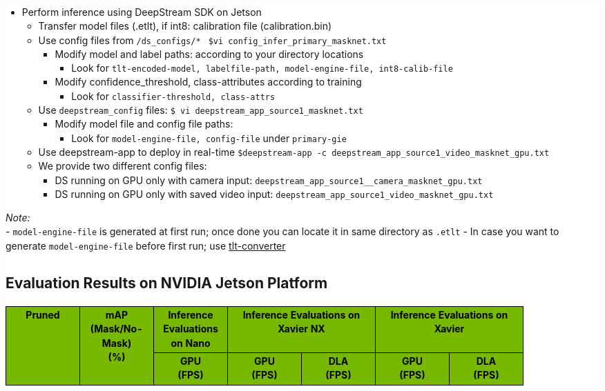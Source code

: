 - Perform inference using DeepStream SDK on Jetson
    - Transfer model files (.etlt), if int8: calibration file (calibration.bin)
    - Use config files from ```/ds_configs/*```
        ``` $vi config_infer_primary_masknet.txt```
        - Modify model and label paths: according to your directory locations<br/>
            - Look for ``` tlt-encoded-model, labelfile-path, model-engine-file, int8-calib-file ``` <br/>
        - Modify confidence_threshold, class-attributes according to training
            - Look for ``` classifier-threshold, class-attrs ```
    - Use ``` deepstream_config ``` files:
        ``` $ vi deepstream_app_source1_masknet.txt ```
        - Modify model file and config file paths:
            - Look for ``` model-engine-file, config-file ``` under ```primary-gie```
    - Use deepstream-app to deploy in real-time
          ```$deepstream-app -c deepstream_app_source1_video_masknet_gpu.txt```<br/>
    - We provide two different config files:
        - DS running on GPU only with camera input: ```deepstream_app_source1__camera_masknet_gpu.txt ```
        - DS running on GPU only with saved video input: ```deepstream_app_source1_video_masknet_gpu.txt ```


*Note:*<br>
    - ```model-engine-file``` is generated at first run; once done you can locate it in same directory as ```.etlt```
    - In case you want to generate ```model-engine-file``` before first run; use [tlt-converter](https://docs.nvidia.com/metropolis/TLT/tlt-getting-started-guide/index.html#gen_eng_tlt_converter)


## Evaluation Results on NVIDIA Jetson Platform

<table cellspacing="0" border="0">
	<colgroup span="7" width="107"></colgroup>
	<tr>
		<td style="border-top: 1px solid #000000; border-bottom: 1px solid #000000; border-left: 1px solid #000000; border-right: 1px solid #000000" rowspan=2 height="100" align="center" valign=middle bgcolor="#76B900"><b><font color="#000000">Pruned</font></b></td>
		<td style="border-top: 1px solid #000000; border-bottom: 1px solid #000000; border-left: 1px solid #000000; border-right: 1px solid #000000" rowspan=2 align="center" valign=middle bgcolor="#76B900"><b><font color="#000000">mAP       (Mask/No-Mask)<br>(%)</font></b></td>
		<td style="border-top: 1px solid #000000; border-bottom: 1px solid #000000; border-left: 1px solid #000000; border-right: 1px solid #000000" align="center" valign=middle bgcolor="#76B900"><b><font color="#000000">Inference Evaluations on Nano</font></b></td>
		<td style="border-top: 1px solid #000000; border-bottom: 1px solid #000000; border-left: 1px solid #000000; border-right: 1px solid #000000" colspan=2 align="center" valign=middle bgcolor="#76B900"><b><font color="#000000">Inference Evaluations on Xavier NX</font></b></td>
		<td style="border-top: 1px solid #000000; border-bottom: 1px solid #000000; border-left: 1px solid #000000; border-right: 1px solid #000000" colspan=2 align="center" valign=middle bgcolor="#76B900"><b><font color="#000000">Inference Evaluations on Xavier</font></b></td>
		</tr>
	<tr>
		<td style="border-top: 1px solid #000000; border-bottom: 1px solid #000000; border-left: 1px solid #000000; border-right: 1px solid #000000" align="center" valign=middle bgcolor="#76B900"><b><font color="#000000">GPU<br>(FPS)</font></b></td>
		<td style="border-top: 1px solid #000000; border-bottom: 1px solid #000000; border-left: 1px solid #000000; border-right: 1px solid #000000" align="center" valign=middle bgcolor="#76B900"><b><font color="#000000">GPU<br>(FPS)</font></b></td>
		<td style="border-top: 1px solid #000000; border-bottom: 1px solid #000000; border-left: 1px solid #000000; border-right: 1px solid #000000" align="center" valign=middle bgcolor="#76B900"><b><font color="#000000">DLA<br>(FPS)</font></b></td>
		<td style="border-top: 1px solid #000000; border-bottom: 1px solid #000000; border-left: 1px solid #000000; border-right: 1px solid #000000" align="center" valign=middle bgcolor="#76B900"><b><font color="#000000">GPU<br>(FPS)</font></b></td>
		<td style="border-top: 1px solid #000000; border-bottom: 1px solid #000000; border-left: 1px solid #000000; border-right: 1px solid #000000" align="center" valign=middle bgcolor="#76B900"><b><font color="#000000">DLA<br>(FPS)</font></b></td>
	</tr>
